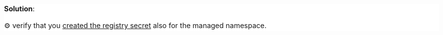 ```bash
```

**Solution**:

:gear: verify that you
[created the registry secret](./quay.md#configuring-a-push-secret-for-the-release-pipeline)
also for the managed namespace.
